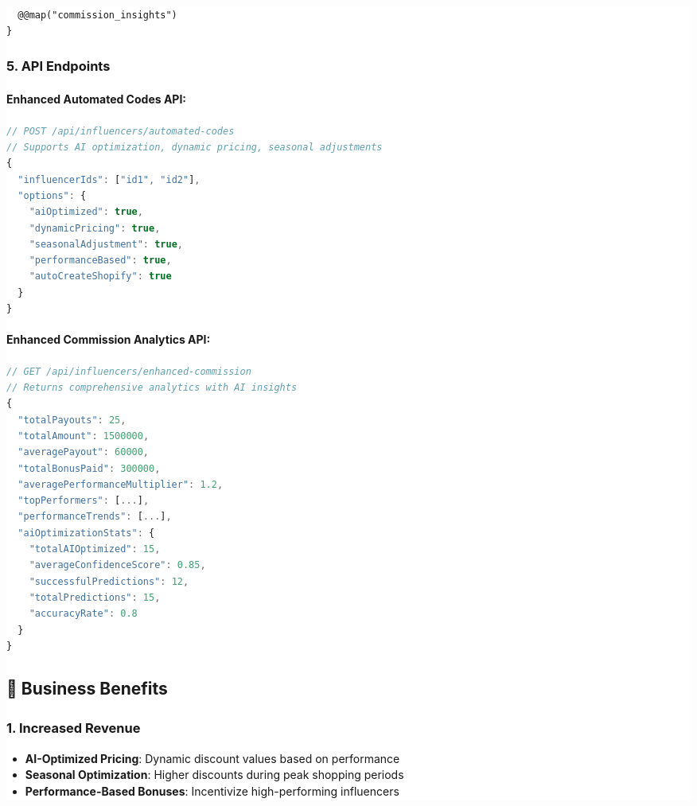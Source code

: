 ```prisma
  @@map("commission_insights")
}
```

### 5. API Endpoints

#### Enhanced Automated Codes API:
```typescript
// POST /api/influencers/automated-codes
// Supports AI optimization, dynamic pricing, seasonal adjustments
{
  "influencerIds": ["id1", "id2"],
  "options": {
    "aiOptimized": true,
    "dynamicPricing": true,
    "seasonalAdjustment": true,
    "performanceBased": true,
    "autoCreateShopify": true
  }
}
```

#### Enhanced Commission Analytics API:
```typescript
// GET /api/influencers/enhanced-commission
// Returns comprehensive analytics with AI insights
{
  "totalPayouts": 25,
  "totalAmount": 1500000,
  "averagePayout": 60000,
  "totalBonusPaid": 300000,
  "averagePerformanceMultiplier": 1.2,
  "topPerformers": [...],
  "performanceTrends": [...],
  "aiOptimizationStats": {
    "totalAIOptimized": 15,
    "averageConfidenceScore": 0.85,
    "successfulPredictions": 12,
    "totalPredictions": 15,
    "accuracyRate": 0.8
  }
}
```

## 🎯 Business Benefits

### 1. Increased Revenue
- **AI-Optimized Pricing**: Dynamic discount values based on performance
- **Seasonal Optimization**: Higher discounts during peak shopping periods
- **Performance-Based Bonuses**: Incentivize high-performing influencers
